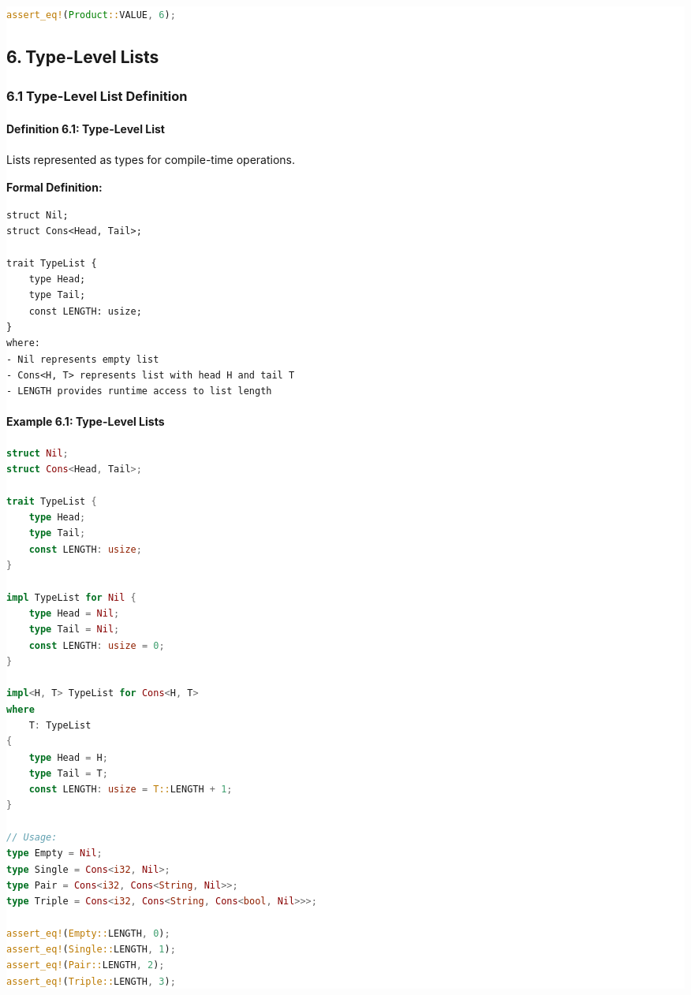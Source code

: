 ```rust
assert_eq!(Product::VALUE, 6);
```

## 6. Type-Level Lists

### 6.1 Type-Level List Definition

#### Definition 6.1: Type-Level List

Lists represented as types for compile-time operations.

**Formal Definition:**

```text
struct Nil;
struct Cons<Head, Tail>;

trait TypeList {
    type Head;
    type Tail;
    const LENGTH: usize;
}
where:
- Nil represents empty list
- Cons<H, T> represents list with head H and tail T
- LENGTH provides runtime access to list length
```

#### Example 6.1: Type-Level Lists

```rust
struct Nil;
struct Cons<Head, Tail>;

trait TypeList {
    type Head;
    type Tail;
    const LENGTH: usize;
}

impl TypeList for Nil {
    type Head = Nil;
    type Tail = Nil;
    const LENGTH: usize = 0;
}

impl<H, T> TypeList for Cons<H, T>
where
    T: TypeList
{
    type Head = H;
    type Tail = T;
    const LENGTH: usize = T::LENGTH + 1;
}

// Usage:
type Empty = Nil;
type Single = Cons<i32, Nil>;
type Pair = Cons<i32, Cons<String, Nil>>;
type Triple = Cons<i32, Cons<String, Cons<bool, Nil>>>;

assert_eq!(Empty::LENGTH, 0);
assert_eq!(Single::LENGTH, 1);
assert_eq!(Pair::LENGTH, 2);
assert_eq!(Triple::LENGTH, 3);
```